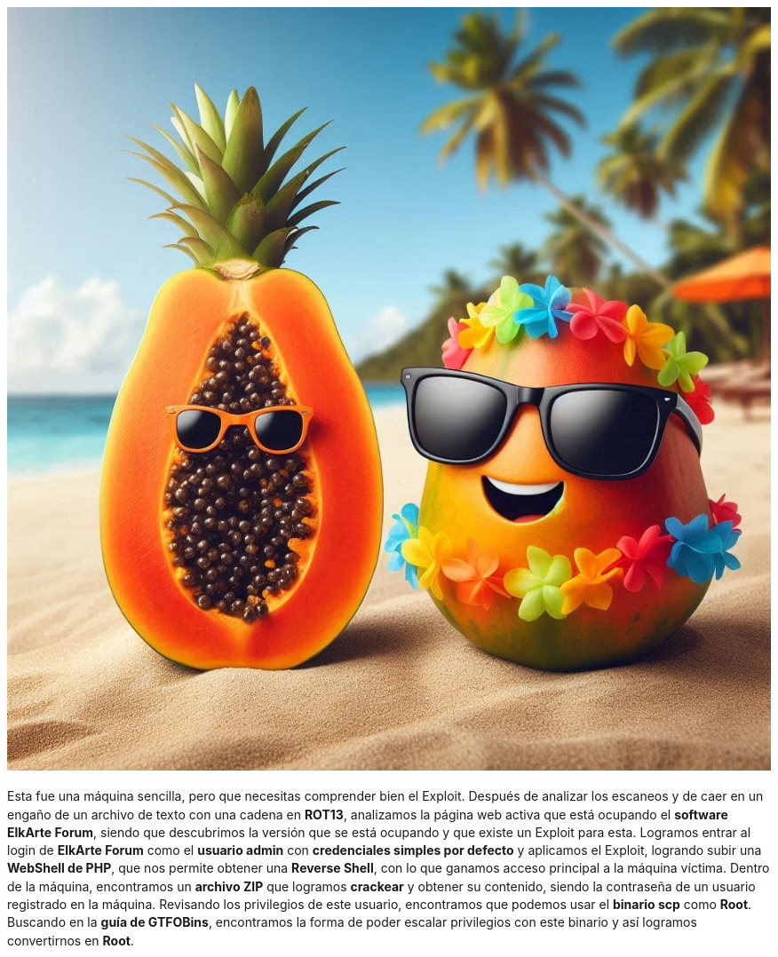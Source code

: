 ![](/assets/images/THL-writeup-papaya/papaya.jpg)

Esta fue una máquina sencilla, pero que necesitas comprender bien el Exploit. Después de analizar los escaneos y de caer en un engaño de un archivo de texto con una cadena en **ROT13**, analizamos la página web activa que está ocupando el **software ElkArte Forum**, siendo que descubrimos la versión que se está ocupando y que existe un Exploit para esta. Logramos entrar al login de **ElkArte Forum** como el **usuario admin** con **credenciales simples por defecto** y aplicamos el Exploit, logrando subir una **WebShell de PHP**, que nos permite obtener una **Reverse Shell**, con lo que ganamos acceso principal a la máquina víctima. Dentro de la máquina, encontramos un **archivo ZIP** que logramos **crackear** y obtener su contenido, siendo la contraseña de un usuario registrado en la máquina. Revisando los privilegios de este usuario, encontramos que podemos usar el **binario scp** como **Root**. Buscando en la **guía de GTFOBins**, encontramos la forma de poder escalar privilegios con este binario y así logramos convertirnos en **Root**.
